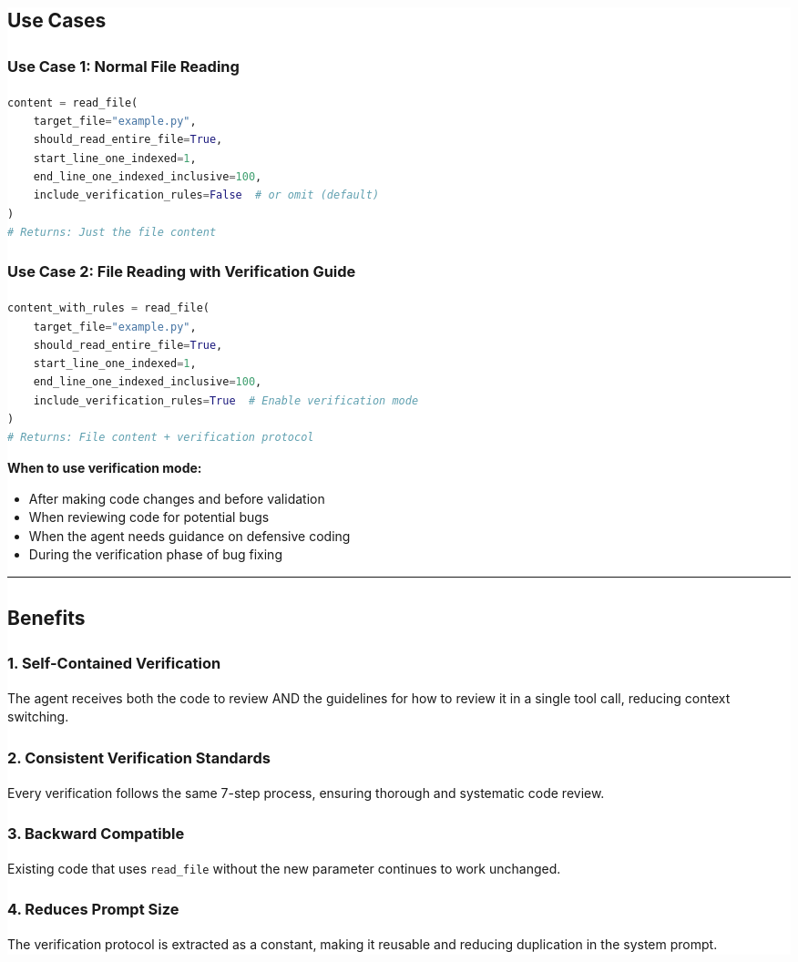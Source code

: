 
## Use Cases

### Use Case 1: Normal File Reading
```python
content = read_file(
    target_file="example.py",
    should_read_entire_file=True,
    start_line_one_indexed=1,
    end_line_one_indexed_inclusive=100,
    include_verification_rules=False  # or omit (default)
)
# Returns: Just the file content
```

### Use Case 2: File Reading with Verification Guide
```python
content_with_rules = read_file(
    target_file="example.py",
    should_read_entire_file=True,
    start_line_one_indexed=1,
    end_line_one_indexed_inclusive=100,
    include_verification_rules=True  # Enable verification mode
)
# Returns: File content + verification protocol
```

**When to use verification mode:**
- After making code changes and before validation
- When reviewing code for potential bugs
- When the agent needs guidance on defensive coding
- During the verification phase of bug fixing

---

## Benefits

### 1. Self-Contained Verification
The agent receives both the code to review AND the guidelines for how to review it in a single tool call, reducing context switching.

### 2. Consistent Verification Standards
Every verification follows the same 7-step process, ensuring thorough and systematic code review.

### 3. Backward Compatible
Existing code that uses `read_file` without the new parameter continues to work unchanged.

### 4. Reduces Prompt Size
The verification protocol is extracted as a constant, making it reusable and reducing duplication in the system prompt.
